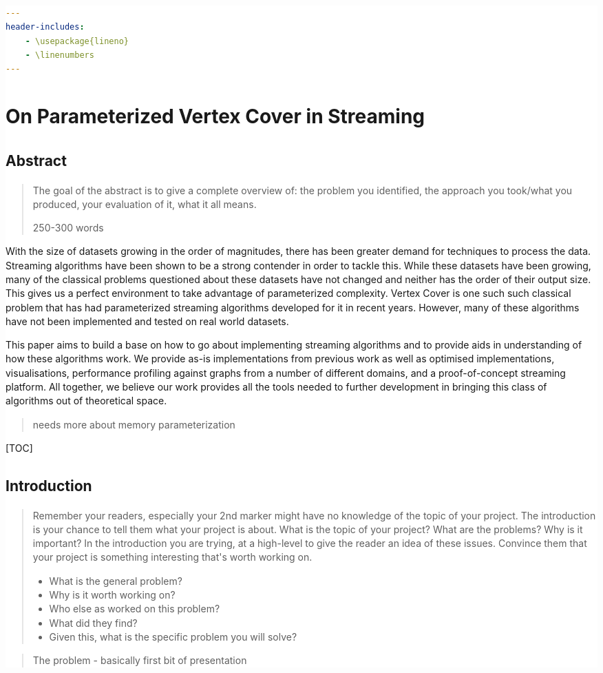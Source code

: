 ```yaml
---
header-includes:
	- \usepackage{lineno}
	- \linenumbers
---
```


# On Parameterized Vertex Cover in Streaming

## Abstract

> The goal of the abstract is to give a complete overview of: the problem you identified, the approach you took/what you produced, your evaluation of it, what it all means.
>
> 250-300 words

With the size of datasets growing in the order of magnitudes, there has been greater demand for techniques to process the data. Streaming algorithms have been shown to be a strong contender in order to tackle this. While these datasets have been growing, many of the classical problems questioned about these datasets have not changed and neither has the order of their output size. This gives us a perfect environment to take advantage of parameterized complexity. Vertex Cover is one such such classical problem that has had parameterized streaming algorithms developed for it in recent years. However, many of these algorithms have not been implemented and tested on real world datasets.

This paper aims to build a base on how to go about implementing streaming algorithms and to provide aids in understanding of how these algorithms work. We provide as-is implementations from previous work as well as optimised implementations, visualisations, performance profiling against graphs from a number of different domains, and a proof-of-concept streaming platform. All together, we believe our work provides all the tools needed to further development in bringing this class of algorithms out of theoretical space.

> needs more about memory parameterization

[TOC]

## Introduction

> Remember your readers, especially your 2nd marker might have no knowledge of the topic of your project. The introduction is your chance to tell them what your project is about. What is the topic of your project? What are the problems? Why is it important? In the introduction you are trying, at a high-level to give the reader an idea of these issues. Convince them that your project is something interesting that's worth working on.
>
> - What is the general problem?
> - Why is it worth working on?
> - Who else as worked on this problem?
> - What did they find?
> - Given this, what is the specific problem you will solve?

> The problem - basically first bit of presentation
